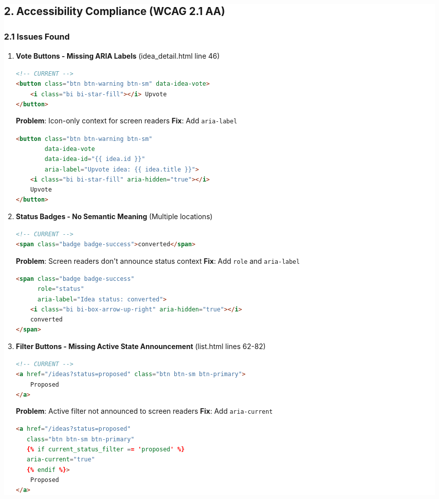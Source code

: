 
## 2. Accessibility Compliance (WCAG 2.1 AA)

### 2.1 Issues Found

1. **Vote Buttons - Missing ARIA Labels** (idea_detail.html line 46)
   ```html
   <!-- CURRENT -->
   <button class="btn btn-warning btn-sm" data-idea-vote>
       <i class="bi bi-star-fill"></i> Upvote
   </button>
   ```

   **Problem**: Icon-only context for screen readers
   **Fix**: Add `aria-label`
   ```html
   <button class="btn btn-warning btn-sm"
           data-idea-vote
           data-idea-id="{{ idea.id }}"
           aria-label="Upvote idea: {{ idea.title }}">
       <i class="bi bi-star-fill" aria-hidden="true"></i>
       Upvote
   </button>
   ```

2. **Status Badges - No Semantic Meaning** (Multiple locations)
   ```html
   <!-- CURRENT -->
   <span class="badge badge-success">converted</span>
   ```

   **Problem**: Screen readers don't announce status context
   **Fix**: Add `role` and `aria-label`
   ```html
   <span class="badge badge-success"
         role="status"
         aria-label="Idea status: converted">
       <i class="bi bi-box-arrow-up-right" aria-hidden="true"></i>
       converted
   </span>
   ```

3. **Filter Buttons - Missing Active State Announcement** (list.html lines 62-82)
   ```html
   <!-- CURRENT -->
   <a href="/ideas?status=proposed" class="btn btn-sm btn-primary">
       Proposed
   </a>
   ```

   **Problem**: Active filter not announced to screen readers
   **Fix**: Add `aria-current`
   ```html
   <a href="/ideas?status=proposed"
      class="btn btn-sm btn-primary"
      {% if current_status_filter == 'proposed' %}
      aria-current="true"
      {% endif %}>
       Proposed
   </a>
   ```
